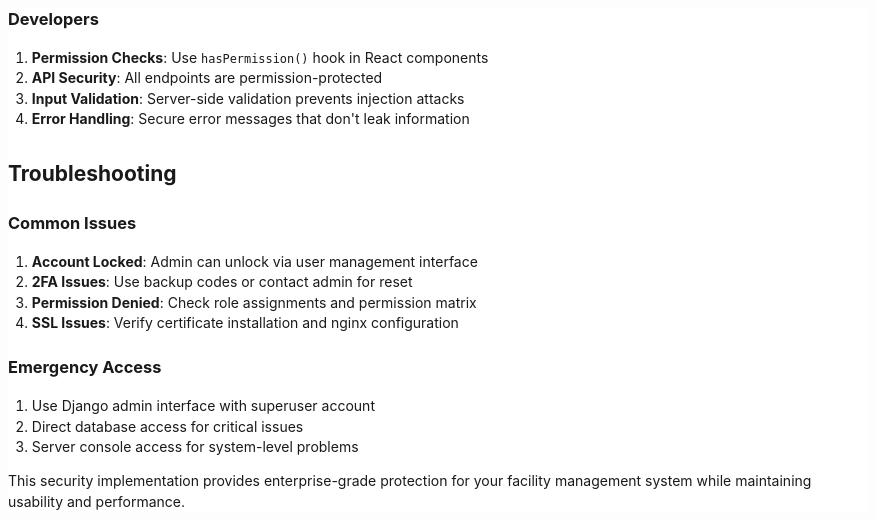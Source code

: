 ### Developers
1. **Permission Checks**: Use `hasPermission()` hook in React components
2. **API Security**: All endpoints are permission-protected
3. **Input Validation**: Server-side validation prevents injection attacks
4. **Error Handling**: Secure error messages that don't leak information

## Troubleshooting

### Common Issues
1. **Account Locked**: Admin can unlock via user management interface
2. **2FA Issues**: Use backup codes or contact admin for reset
3. **Permission Denied**: Check role assignments and permission matrix
4. **SSL Issues**: Verify certificate installation and nginx configuration

### Emergency Access
1. Use Django admin interface with superuser account
2. Direct database access for critical issues
3. Server console access for system-level problems

This security implementation provides enterprise-grade protection for your facility management system while maintaining usability and performance.